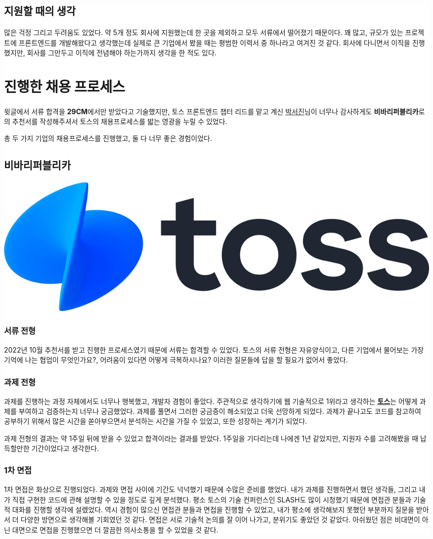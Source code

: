 ## 지원할 때의 생각

많은 걱정 그리고 두려움도 있었다. 약 5개 정도 회사에 지원했는데 한 곳을 제외하고 모두 서류에서 떨어졌기 때문이다. 꽤 많고, 규모가 있는 프로젝트에 프론트엔드를 개발해왔다고 생각했는데 실제로 큰 기업에서 봤을 때는 평범한 이력서 중 하나라고 여겨진 것 같다. 회사에 다니면서 이직을 진행했지만, 회사를 그만두고 이직에 전념해야 하는가까지 생각을 한 적도 있다. 

# 진행한 채용 프로세스

윗글에서 서류 합격을 **29CM**에서만 받았다고 기술했지만, 토스 프론트엔드 챕터 리드를 맡고 계신 [박서진](https://github.com/raon0211)님이 너무나 감사하게도 **비바리퍼블리카**로의 추천서를 작성해주셔서 토스의 채용프로세스를 밟는 영광을 누릴 수 있었다.

총 두 가지 기업의 채용프로세스를 진행했고, 둘 다 너무 좋은 경험이었다.


## 비바리퍼블리카

![ ](./viva.png)


### 서류 전형

2022년 10월 추천서를 받고 진행한 프로세스였기 때문에 서류는 합격할 수 있었다. 토스의 서류 전형은 자유양식이고, 다른 기업에서 물어보는 가장 기억에 나는 협업이 무엇인가요?, 어려움이 있다면 어떻게 극복하시나요? 이러한 질문들에 답을 할 필요가 없어서 좋았다.  

### 과제 전형

과제를 진행하는 과정 자체에서도 너무나 행복했고, 개발자 경험이 좋았다. 주관적으로 생각하기에 웹 기술적으로 1위라고 생각하는 [**토스**](https://toss.im/)는 어떻게 과제를 부여하고 검증하는지 너무나 궁금했었다. 과제를 풀면서 그러한 궁금증이 해소되었고 더욱 선망하게 되었다. 과제가 끝나고도 코드를 참고하여 공부하기 위해서 많은 시간을 쏟아부으면서 분석하는 시간을 가질 수 있었고, 또한 성장하는 계기가 되었다.

과제 전형의 결과는 약 1주일 뒤에 받을 수 있었고 합격이라는 결과를 받았다. 1주일을 기다리는데 나에겐 1년 같았지만, 지원자 수를 고려해봤을 때 납득할만한 기간이었다고 생각한다.

### 1차 면접

1차 면접은 화상으로 진행되었다. 과제와 면접 사이에 기간도 넉넉했기 때문에 수많은 준비를 했었다. 내가 과제를 진행하면서 했던 생각들, 그리고 내가 직접 구현한 코드에 관해 설명할 수 있을 정도로 깊게 분석했다. 평소 토스의 기술 컨퍼런스인 SLASH도 많이 시청했기 때문에 면접관 분들과 기술적 대화를 진행할 생각에 설렜었다. 역시 경험이 많으신 면접관 분들과 면접을 진행할 수 있었고, 내가 평소에 생각해보지 못했던 부분까지 질문을 받아서 더 다양한 방면으로 생각해볼 기회였던 것 같다. 면접은 서로 기술적 논의를 잘 이어 나가고, 분위기도 좋았던 것 같았다. 아쉬웠던 점은 비대면이 아닌 대면으로 면접을 진행했으면 더 깔끔한 의사소통을 할 수 있었을 것 같다.
